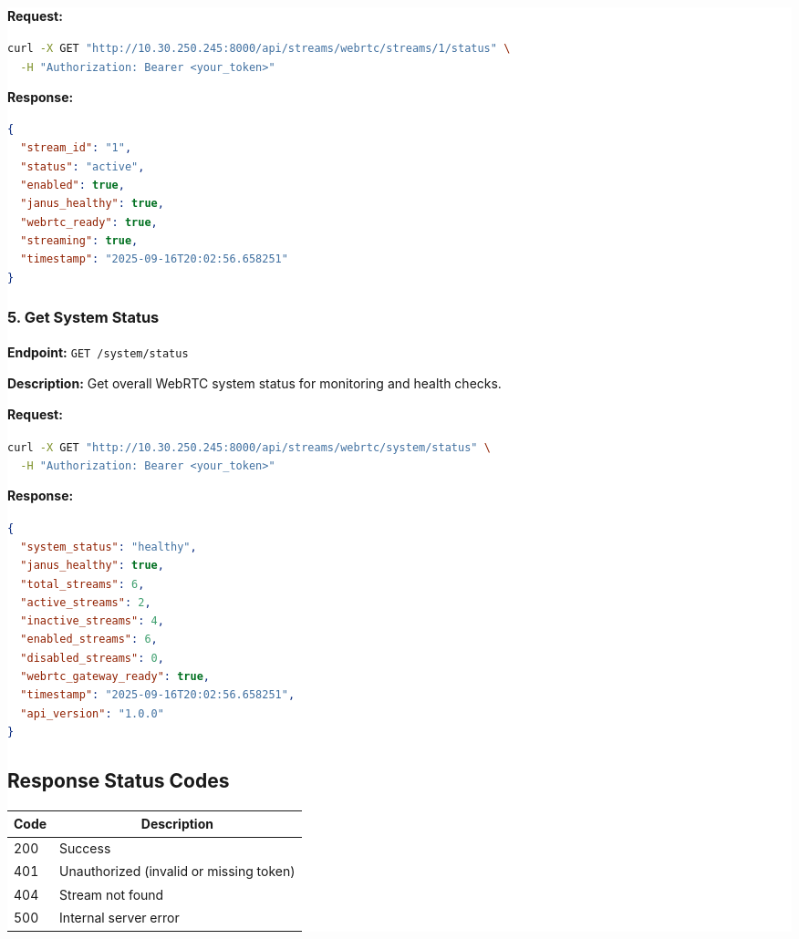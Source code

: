 **Request:**
```bash
curl -X GET "http://10.30.250.245:8000/api/streams/webrtc/streams/1/status" \
  -H "Authorization: Bearer <your_token>"
```

**Response:**
```json
{
  "stream_id": "1",
  "status": "active",
  "enabled": true,
  "janus_healthy": true,
  "webrtc_ready": true,
  "streaming": true,
  "timestamp": "2025-09-16T20:02:56.658251"
}
```

### 5. Get System Status

**Endpoint:** `GET /system/status`

**Description:** Get overall WebRTC system status for monitoring and health checks.

**Request:**
```bash
curl -X GET "http://10.30.250.245:8000/api/streams/webrtc/system/status" \
  -H "Authorization: Bearer <your_token>"
```

**Response:**
```json
{
  "system_status": "healthy",
  "janus_healthy": true,
  "total_streams": 6,
  "active_streams": 2,
  "inactive_streams": 4,
  "enabled_streams": 6,
  "disabled_streams": 0,
  "webrtc_gateway_ready": true,
  "timestamp": "2025-09-16T20:02:56.658251",
  "api_version": "1.0.0"
}
```

## Response Status Codes

| Code | Description |
|------|-------------|
| 200  | Success |
| 401  | Unauthorized (invalid or missing token) |
| 404  | Stream not found |
| 500  | Internal server error |

